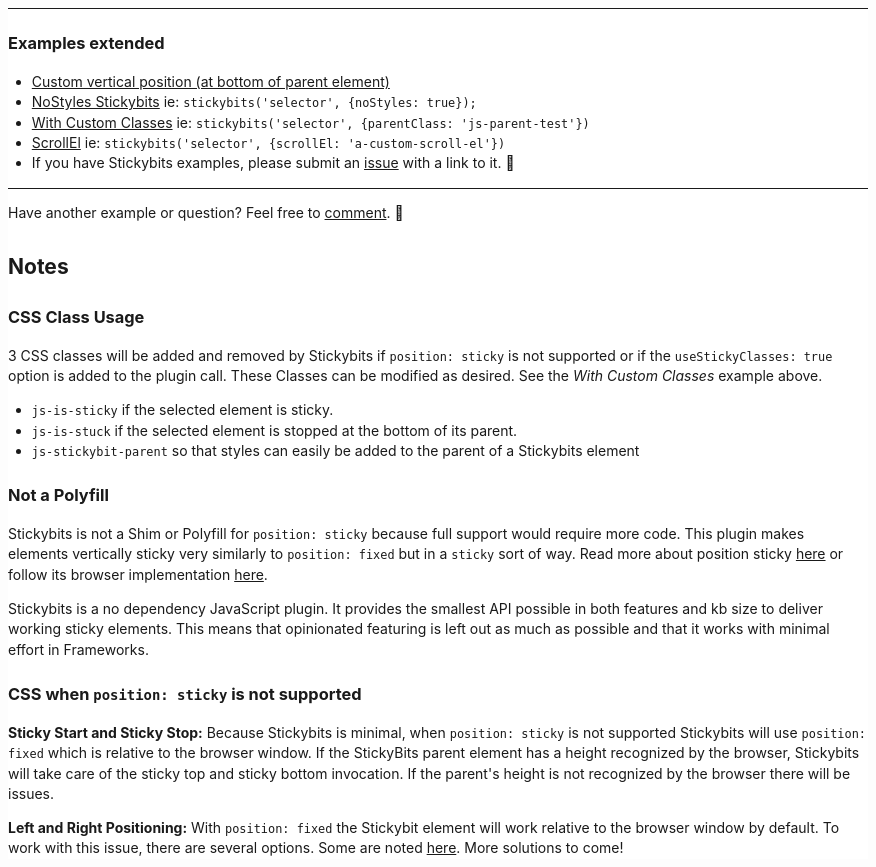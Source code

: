 ----

### Examples extended

- [Custom vertical position (at bottom of parent element)](http://codepen.io/yowainwright/pen/e32cc7b82907ed9715a0a482ffa57596)
- [NoStyles Stickybits](https://codepen.io/yowainwright/pen/YrQpQj) ie: `stickybits('selector', {noStyles: true});`
- [With Custom Classes](https://codepen.io/yowainwright/pen/rGwWyW/) ie: `stickybits('selector', {parentClass: 'js-parent-test'})`
- [ScrollEl](https://codepen.io/yowainwright/pen/EXzJeb) ie: `stickybits('selector', {scrollEl: 'a-custom-scroll-el'})`
- If you have Stickybits examples, please submit an [issue](https://github.com/dollarshaveclub/stickybits/issues) with a link to it. 🙏

-----

Have another example or question? Feel free to [comment](https://github.com/dollarshaveclub/stickybits/issues). 🙌

<h2 id="notes">Notes</h2>

### CSS Class Usage

3 CSS classes will be added and removed by Stickybits if `position: sticky` is not supported or if the `useStickyClasses: true` option is added to the plugin call. These Classes can be modified as desired. See the _With Custom Classes_ example above.

-  `js-is-sticky` if the selected element is sticky.
-  `js-is-stuck` if the selected element is stopped at the bottom of its parent.
-  `js-stickybit-parent` so that styles can easily be added to the parent of a Stickybits element

### Not a Polyfill

Stickybits is not a Shim or Polyfill for `position: sticky` because full support would require more code. This plugin makes elements vertically sticky very similarly to `position: fixed` but in a `sticky` sort of way. Read more about position sticky [here](https://developer.mozilla.org/en-US/docs/Web/CSS/position) or follow its browser implementation [here](http://caniuse.com/#search=sticky).

Stickybits is a no dependency JavaScript plugin. It provides the smallest API possible in both features and kb size to deliver working sticky elements. This means that opinionated featuring is left out as much as possible and that it works with minimal effort in Frameworks.

### CSS when `position: sticky` is not supported

**Sticky Start and Sticky Stop:** Because Stickybits is minimal, when `position: sticky` is not supported Stickybits will use `position: fixed` which is relative to the browser window. If the StickyBits parent element has a height recognized by the browser, Stickybits will take care of the sticky top and sticky bottom invocation. If the parent's height is not recognized by the browser there will be issues.

**Left and Right Positioning:** With `position: fixed` the Stickybit element will work relative to the browser window by default. To work with this issue, there are several options. Some are noted [here](https://github.com/dollarshaveclub/stickybits/issues/66). More solutions to come!
